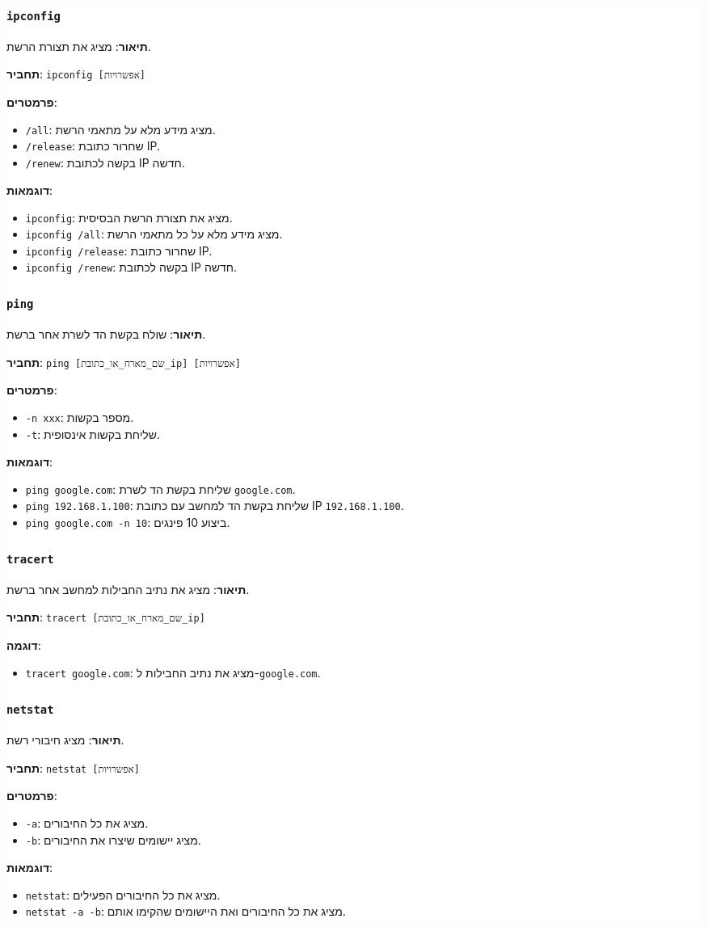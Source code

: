 ### `ipconfig`

**תיאור**: מציג את תצורת הרשת.

**תחביר**: `ipconfig [אפשרויות]`

**פרמטרים**:

- `/all`: מציג מידע מלא על מתאמי הרשת.
- `/release`: שחרור כתובת IP.
- `/renew`: בקשה לכתובת IP חדשה.

**דוגמאות**:

- `ipconfig`: מציג את תצורת הרשת הבסיסית.
- `ipconfig /all`: מציג מידע מלא על כל מתאמי הרשת.
- `ipconfig /release`: שחרור כתובת IP.
- `ipconfig /renew`: בקשה לכתובת IP חדשה.

### `ping`

**תיאור**: שולח בקשת הד לשרת אחר ברשת.

**תחביר**: `ping [שם_מארח_או_כתובת_ip] [אפשרויות]`

**פרמטרים**:

- `-n xxx`: מספר בקשות.
- `-t`: שליחת בקשות אינסופית.

**דוגמאות**:

- `ping google.com`: שליחת בקשת הד לשרת `google.com`.
- `ping 192.168.1.100`: שליחת בקשת הד למחשב עם כתובת IP `192.168.1.100`.
- `ping google.com -n 10`: ביצוע 10 פינגים.

### `tracert`

**תיאור**: מציג את נתיב החבילות למחשב אחר ברשת.

**תחביר**: `tracert [שם_מארח_או_כתובת_ip]`

**דוגמה**:

- `tracert google.com`: מציג את נתיב החבילות ל-`google.com`.

### `netstat`

**תיאור**: מציג חיבורי רשת.

**תחביר**: `netstat [אפשרויות]`

**פרמטרים**:

- `-a`: מציג את כל החיבורים.
- `-b`: מציג יישומים שיצרו את החיבורים.

**דוגמאות**:

- `netstat`: מציג את כל החיבורים הפעילים.
- `netstat -a -b`: מציג את כל החיבורים ואת היישומים שהקימו אותם.
